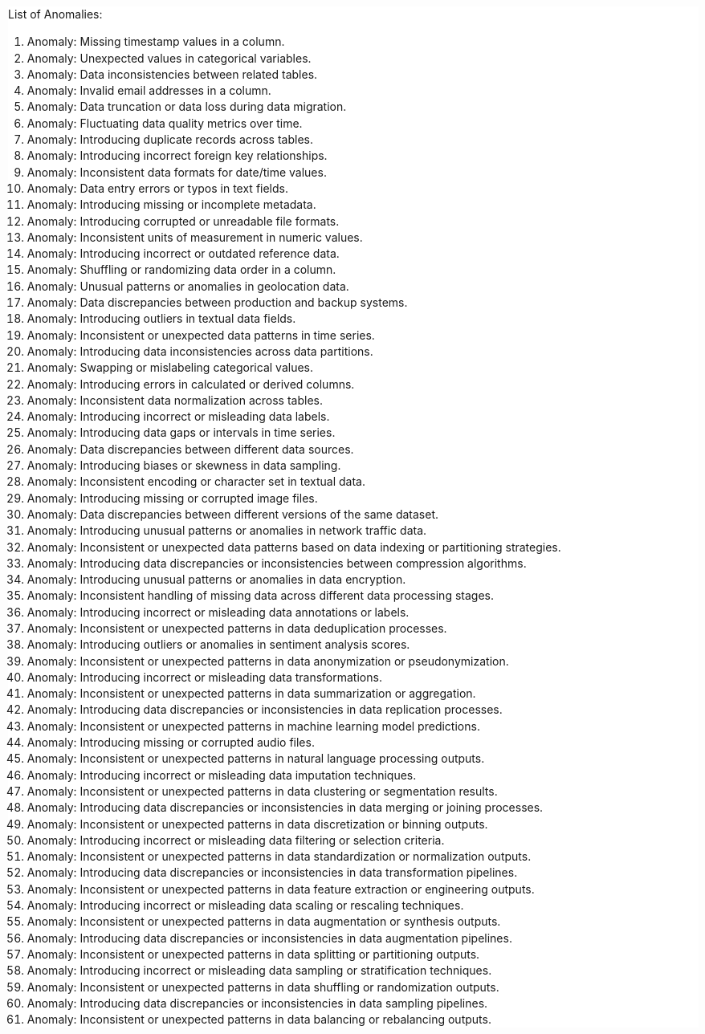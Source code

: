 List of Anomalies:
1. Anomaly: Missing timestamp values in a column.
2. Anomaly: Unexpected values in categorical variables.
3. Anomaly: Data inconsistencies between related tables.
4. Anomaly: Invalid email addresses in a column.
5. Anomaly: Data truncation or data loss during data migration.
6. Anomaly: Fluctuating data quality metrics over time.
7. Anomaly: Introducing duplicate records across tables.
8. Anomaly: Introducing incorrect foreign key relationships.
9. Anomaly: Inconsistent data formats for date/time values.
10. Anomaly: Data entry errors or typos in text fields.
11. Anomaly: Introducing missing or incomplete metadata.
12. Anomaly: Introducing corrupted or unreadable file formats.
13. Anomaly: Inconsistent units of measurement in numeric values.
14. Anomaly: Introducing incorrect or outdated reference data.
15. Anomaly: Shuffling or randomizing data order in a column.
16. Anomaly: Unusual patterns or anomalies in geolocation data.
17. Anomaly: Data discrepancies between production and backup systems.
18. Anomaly: Introducing outliers in textual data fields.
19. Anomaly: Inconsistent or unexpected data patterns in time series.
20. Anomaly: Introducing data inconsistencies across data partitions.
21. Anomaly: Swapping or mislabeling categorical values.
22. Anomaly: Introducing errors in calculated or derived columns.
23. Anomaly: Inconsistent data normalization across tables.
24. Anomaly: Introducing incorrect or misleading data labels.
25. Anomaly: Introducing data gaps or intervals in time series.
26. Anomaly: Data discrepancies between different data sources.
27. Anomaly: Introducing biases or skewness in data sampling.
28. Anomaly: Inconsistent encoding or character set in textual data.
29. Anomaly: Introducing missing or corrupted image files.
30. Anomaly: Data discrepancies between different versions of the same dataset.
31. Anomaly: Introducing unusual patterns or anomalies in network traffic data.
32. Anomaly: Inconsistent or unexpected data patterns based on data indexing or partitioning strategies.
33. Anomaly: Introducing data discrepancies or inconsistencies between compression algorithms.
34. Anomaly: Introducing unusual patterns or anomalies in data encryption.
35. Anomaly: Inconsistent handling of missing data across different data processing stages.
36. Anomaly: Introducing incorrect or misleading data annotations or labels.
37. Anomaly: Inconsistent or unexpected patterns in data deduplication processes.
38. Anomaly: Introducing outliers or anomalies in sentiment analysis scores.
39. Anomaly: Inconsistent or unexpected patterns in data anonymization or pseudonymization.
40. Anomaly: Introducing incorrect or misleading data transformations.
41. Anomaly: Inconsistent or unexpected patterns in data summarization or aggregation.
42. Anomaly: Introducing data discrepancies or inconsistencies in data replication processes.
43. Anomaly: Inconsistent or unexpected patterns in machine learning model predictions.
44. Anomaly: Introducing missing or corrupted audio files.
45. Anomaly: Inconsistent or unexpected patterns in natural language processing outputs.
46. Anomaly: Introducing incorrect or misleading data imputation techniques.
47. Anomaly: Inconsistent or unexpected patterns in data clustering or segmentation results.
48. Anomaly: Introducing data discrepancies or inconsistencies in data merging or joining processes.
49. Anomaly: Inconsistent or unexpected patterns in data discretization or binning outputs.
50. Anomaly: Introducing incorrect or misleading data filtering or selection criteria.
51. Anomaly: Inconsistent or unexpected patterns in data standardization or normalization outputs.
52. Anomaly: Introducing data discrepancies or inconsistencies in data transformation pipelines.
53. Anomaly: Inconsistent or unexpected patterns in data feature extraction or engineering outputs.
54. Anomaly: Introducing incorrect or misleading data scaling or rescaling techniques.
55. Anomaly: Inconsistent or unexpected patterns in data augmentation or synthesis outputs.
56. Anomaly: Introducing data discrepancies or inconsistencies in data augmentation pipelines.
57. Anomaly: Inconsistent or unexpected patterns in data splitting or partitioning outputs.
58. Anomaly: Introducing incorrect or misleading data sampling or stratification techniques.
59. Anomaly: Inconsistent or unexpected patterns in data shuffling or randomization outputs.
60. Anomaly: Introducing data discrepancies or inconsistencies in data sampling pipelines.
61. Anomaly: Inconsistent or unexpected patterns in data balancing or rebalancing outputs.